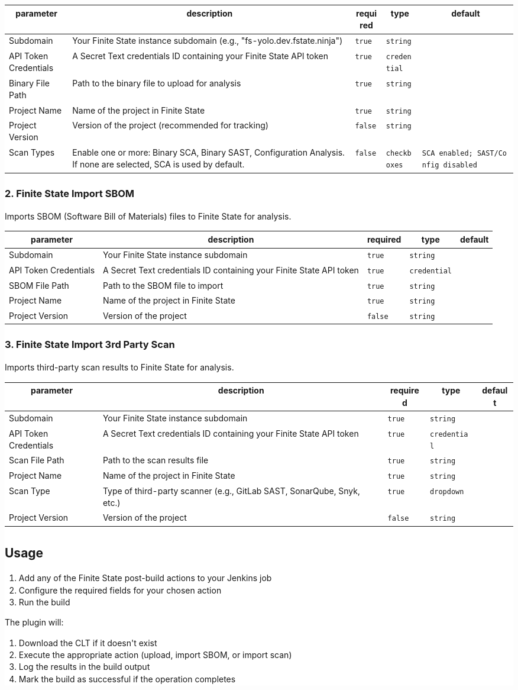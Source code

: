 | parameter | description | required | type | default |
|-----------|-------------|----------|------|---------|
| Subdomain | Your Finite State instance subdomain (e.g., "fs-yolo.dev.fstate.ninja") | `true` | `string` | |
| API Token Credentials | A Secret Text credentials ID containing your Finite State API token | `true` | `credential` | |
| Binary File Path | Path to the binary file to upload for analysis | `true` | `string` | |
| Project Name | Name of the project in Finite State | `true` | `string` | |
| Project Version | Version of the project (recommended for tracking) | `false` | `string` | |
| Scan Types | Enable one or more: Binary SCA, Binary SAST, Configuration Analysis. If none are selected, SCA is used by default. | `false` | `checkboxes` | `SCA enabled; SAST/Config disabled` |

### 2. Finite State Import SBOM

Imports SBOM (Software Bill of Materials) files to Finite State for analysis.

| parameter | description | required | type | default |
|-----------|-------------|----------|------|---------|
| Subdomain | Your Finite State instance subdomain | `true` | `string` | |
| API Token Credentials | A Secret Text credentials ID containing your Finite State API token | `true` | `credential` | |
| SBOM File Path | Path to the SBOM file to import | `true` | `string` | |
| Project Name | Name of the project in Finite State | `true` | `string` | |
| Project Version | Version of the project | `false` | `string` | |

### 3. Finite State Import 3rd Party Scan

Imports third-party scan results to Finite State for analysis.

| parameter | description | required | type | default |
|-----------|-------------|----------|------|---------|
| Subdomain | Your Finite State instance subdomain | `true` | `string` | |
| API Token Credentials | A Secret Text credentials ID containing your Finite State API token | `true` | `credential` | |
| Scan File Path | Path to the scan results file | `true` | `string` | |
| Project Name | Name of the project in Finite State | `true` | `string` | |
| Scan Type | Type of third-party scanner (e.g., GitLab SAST, SonarQube, Snyk, etc.) | `true` | `dropdown` | |
| Project Version | Version of the project | `false` | `string` | |

## Usage

1. Add any of the Finite State post-build actions to your Jenkins job
2. Configure the required fields for your chosen action
3. Run the build

The plugin will:
1. Download the CLT if it doesn't exist
2. Execute the appropriate action (upload, import SBOM, or import scan)
3. Log the results in the build output
4. Mark the build as successful if the operation completes
